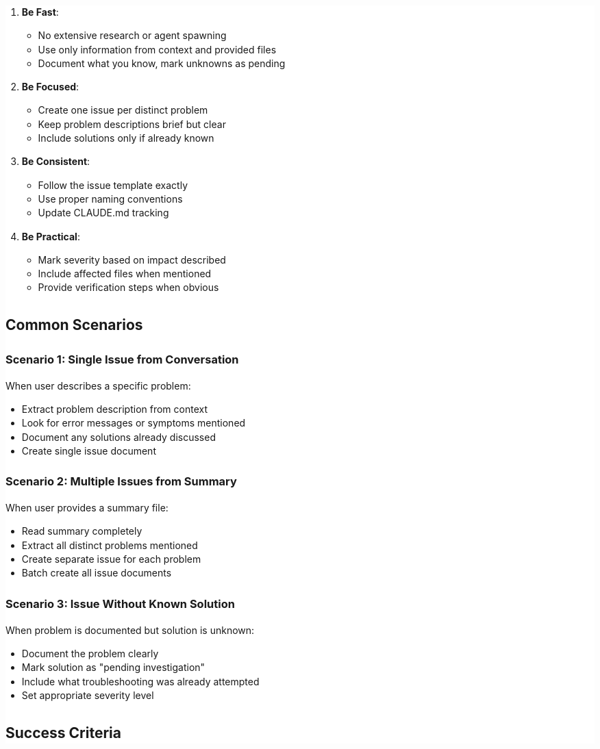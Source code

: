 1. **Be Fast**:

   - No extensive research or agent spawning
   - Use only information from context and provided files
   - Document what you know, mark unknowns as pending

2. **Be Focused**:

   - Create one issue per distinct problem
   - Keep problem descriptions brief but clear
   - Include solutions only if already known

3. **Be Consistent**:

   - Follow the issue template exactly
   - Use proper naming conventions
   - Update CLAUDE.md tracking

4. **Be Practical**:

   - Mark severity based on impact described
   - Include affected files when mentioned
   - Provide verification steps when obvious

## Common Scenarios

### Scenario 1: Single Issue from Conversation

When user describes a specific problem:

- Extract problem description from context
- Look for error messages or symptoms mentioned
- Document any solutions already discussed
- Create single issue document

### Scenario 2: Multiple Issues from Summary

When user provides a summary file:

- Read summary completely
- Extract all distinct problems mentioned
- Create separate issue for each problem
- Batch create all issue documents

### Scenario 3: Issue Without Known Solution

When problem is documented but solution is unknown:

- Document the problem clearly
- Mark solution as "pending investigation"
- Include what troubleshooting was already attempted
- Set appropriate severity level

## Success Criteria
